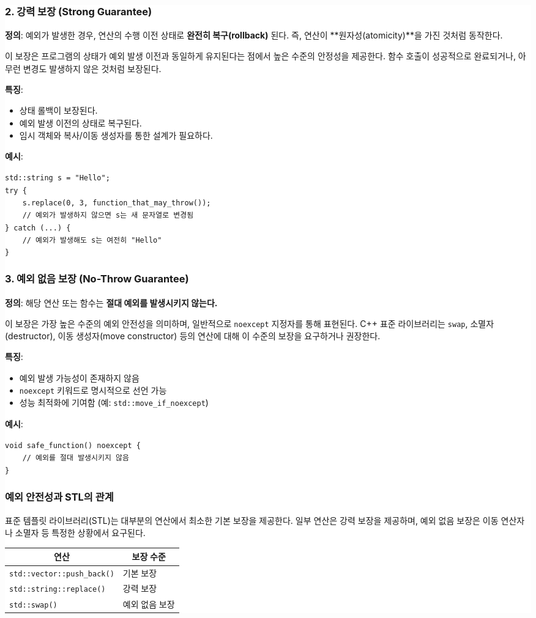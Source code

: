 ### 2. 강력 보장 (Strong Guarantee)

**정의**: 예외가 발생한 경우, 연산의 수행 이전 상태로 **완전히 복구(rollback)** 된다. 즉, 연산이 **원자성(atomicity)**을 가진 것처럼 동작한다.

이 보장은 프로그램의 상태가 예외 발생 이전과 동일하게 유지된다는 점에서 높은 수준의 안정성을 제공한다. 함수 호출이 성공적으로 완료되거나, 아무런 변경도 발생하지 않은 것처럼 보장된다.

**특징**:

- 상태 롤백이 보장된다.
- 예외 발생 이전의 상태로 복구된다.
- 임시 객체와 복사/이동 생성자를 통한 설계가 필요하다.

**예시**:

```
std::string s = "Hello";
try {
    s.replace(0, 3, function_that_may_throw());
    // 예외가 발생하지 않으면 s는 새 문자열로 변경됨
} catch (...) {
    // 예외가 발생해도 s는 여전히 "Hello"
}
```

### 3. 예외 없음 보장 (No-Throw Guarantee)

**정의**: 해당 연산 또는 함수는 **절대 예외를 발생시키지 않는다.**

이 보장은 가장 높은 수준의 예외 안전성을 의미하며, 일반적으로 `noexcept` 지정자를 통해 표현된다. C++ 표준 라이브러리는 `swap`, 소멸자(destructor), 이동 생성자(move constructor) 등의 연산에 대해 이 수준의 보장을 요구하거나 권장한다.

**특징**:

- 예외 발생 가능성이 존재하지 않음
- `noexcept` 키워드로 명시적으로 선언 가능
- 성능 최적화에 기여함 (예: `std::move_if_noexcept`)

**예시**:

```
void safe_function() noexcept {
    // 예외를 절대 발생시키지 않음
}
```

### 예외 안전성과 STL의 관계

표준 템플릿 라이브러리(STL)는 대부분의 연산에서 최소한 기본 보장을 제공한다. 일부 연산은 강력 보장을 제공하며, 예외 없음 보장은 이동 연산자나 소멸자 등 특정한 상황에서 요구된다.

| 연산                       | 보장 수준      |
| -------------------------- | -------------- |
| `std::vector::push_back()` | 기본 보장      |
| `std::string::replace()`   | 강력 보장      |
| `std::swap()`              | 예외 없음 보장 |
